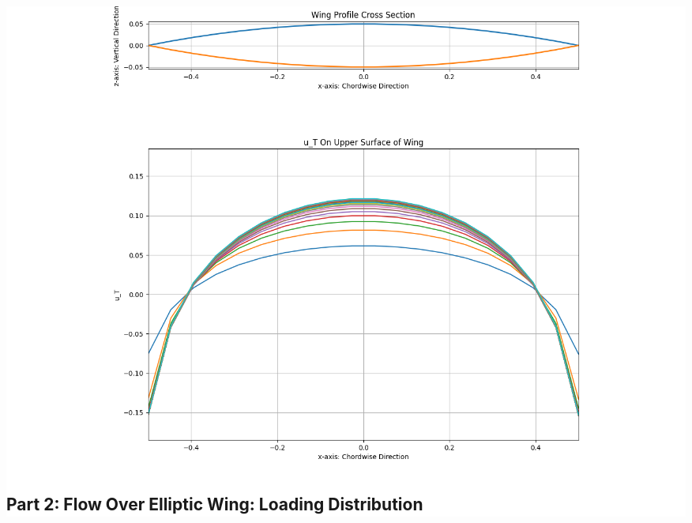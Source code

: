 <p align="center">
  <img src="https://github.com/dpwiese/eae-126-python/blob/main/project4/fig/project4_part1_b.png?raw=true" width="600">
</p>

## Part 2: Flow Over Elliptic Wing: Loading Distribution

<p align="center">